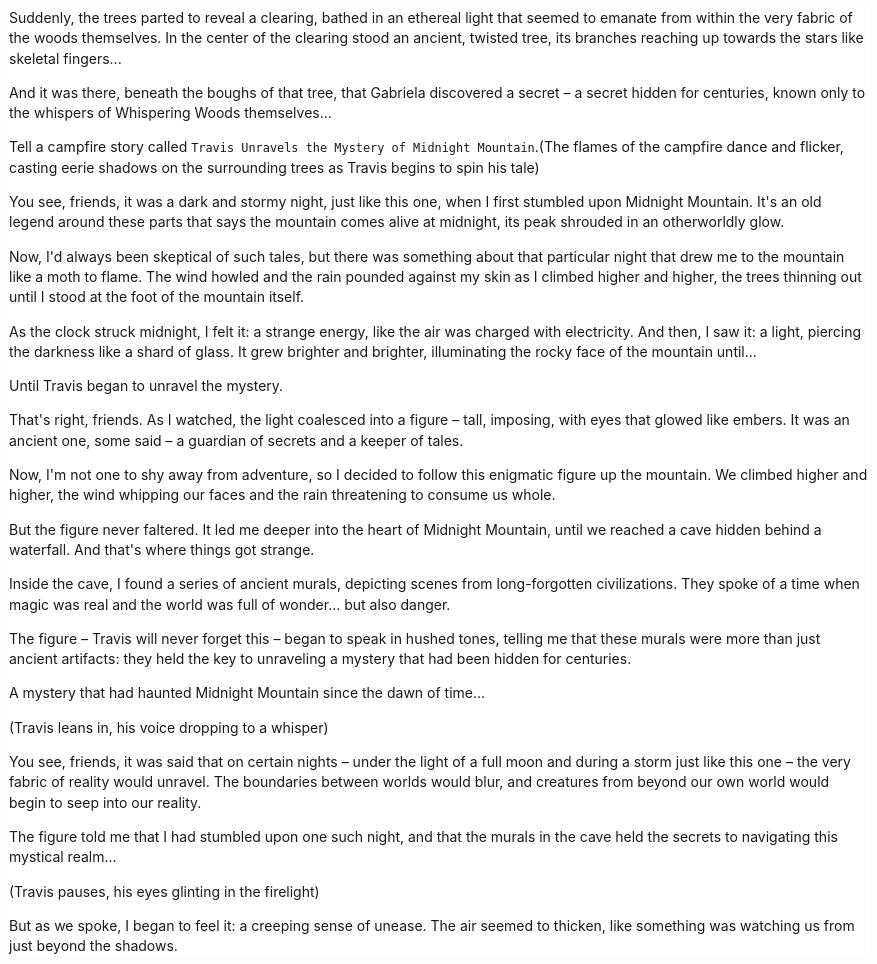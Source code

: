 Suddenly, the trees parted to reveal a clearing, bathed in an ethereal light that seemed to emanate from within the very fabric of the woods themselves. In the center of the clearing stood an ancient, twisted tree, its branches reaching up towards the stars like skeletal fingers...

And it was there, beneath the boughs of that tree, that Gabriela discovered a secret – a secret hidden for centuries, known only to the whispers of Whispering Woods themselves...<end>

Tell a campfire story called `Travis Unravels the Mystery of Midnight Mountain`.<start>(The flames of the campfire dance and flicker, casting eerie shadows on the surrounding trees as Travis begins to spin his tale)

You see, friends, it was a dark and stormy night, just like this one, when I first stumbled upon Midnight Mountain. It's an old legend around these parts that says the mountain comes alive at midnight, its peak shrouded in an otherworldly glow.

Now, I'd always been skeptical of such tales, but there was something about that particular night that drew me to the mountain like a moth to flame. The wind howled and the rain pounded against my skin as I climbed higher and higher, the trees thinning out until I stood at the foot of the mountain itself.

As the clock struck midnight, I felt it: a strange energy, like the air was charged with electricity. And then, I saw it: a light, piercing the darkness like a shard of glass. It grew brighter and brighter, illuminating the rocky face of the mountain until...

Until Travis began to unravel the mystery.

That's right, friends. As I watched, the light coalesced into a figure – tall, imposing, with eyes that glowed like embers. It was an ancient one, some said – a guardian of secrets and a keeper of tales.

Now, I'm not one to shy away from adventure, so I decided to follow this enigmatic figure up the mountain. We climbed higher and higher, the wind whipping our faces and the rain threatening to consume us whole.

But the figure never faltered. It led me deeper into the heart of Midnight Mountain, until we reached a cave hidden behind a waterfall. And that's where things got strange.

Inside the cave, I found a series of ancient murals, depicting scenes from long-forgotten civilizations. They spoke of a time when magic was real and the world was full of wonder... but also danger.

The figure – Travis will never forget this – began to speak in hushed tones, telling me that these murals were more than just ancient artifacts: they held the key to unraveling a mystery that had been hidden for centuries.

A mystery that had haunted Midnight Mountain since the dawn of time...

(Travis leans in, his voice dropping to a whisper)

You see, friends, it was said that on certain nights – under the light of a full moon and during a storm just like this one – the very fabric of reality would unravel. The boundaries between worlds would blur, and creatures from beyond our own world would begin to seep into our reality.

The figure told me that I had stumbled upon one such night, and that the murals in the cave held the secrets to navigating this mystical realm...

(Travis pauses, his eyes glinting in the firelight)

But as we spoke, I began to feel it: a creeping sense of unease. The air seemed to thicken, like something was watching us from just beyond the shadows.
